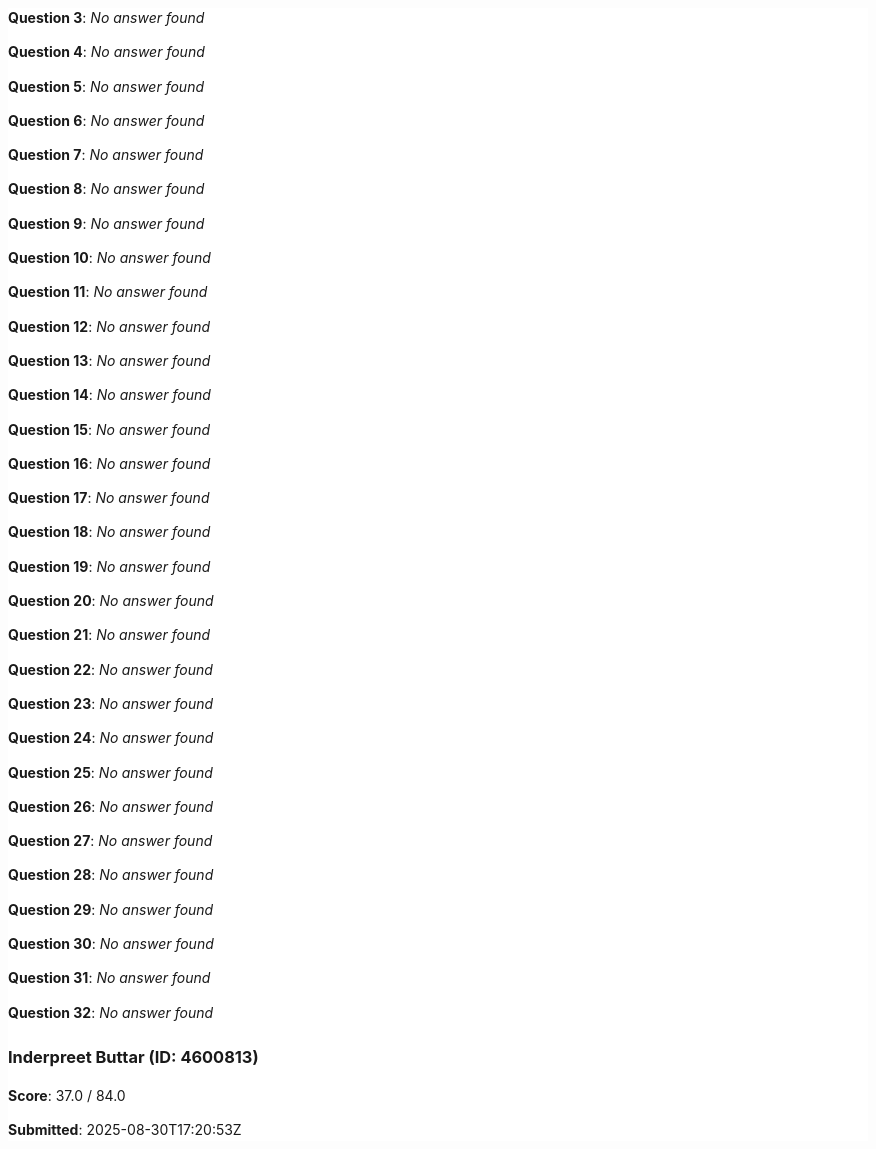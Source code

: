 **Question 3**: *No answer found*

**Question 4**: *No answer found*

**Question 5**: *No answer found*

**Question 6**: *No answer found*

**Question 7**: *No answer found*

**Question 8**: *No answer found*

**Question 9**: *No answer found*

**Question 10**: *No answer found*

**Question 11**: *No answer found*

**Question 12**: *No answer found*

**Question 13**: *No answer found*

**Question 14**: *No answer found*

**Question 15**: *No answer found*

**Question 16**: *No answer found*

**Question 17**: *No answer found*

**Question 18**: *No answer found*

**Question 19**: *No answer found*

**Question 20**: *No answer found*

**Question 21**: *No answer found*

**Question 22**: *No answer found*

**Question 23**: *No answer found*

**Question 24**: *No answer found*

**Question 25**: *No answer found*

**Question 26**: *No answer found*

**Question 27**: *No answer found*

**Question 28**: *No answer found*

**Question 29**: *No answer found*

**Question 30**: *No answer found*

**Question 31**: *No answer found*

**Question 32**: *No answer found*

### Inderpreet Buttar (ID: 4600813)

**Score**: 37.0 / 84.0

**Submitted**: 2025-08-30T17:20:53Z
